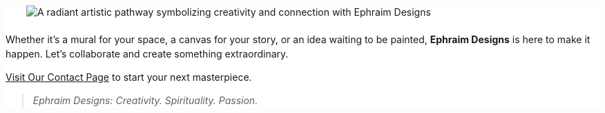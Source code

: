 <img src="../../images/cta-creativity-path.png" alt="A radiant artistic pathway symbolizing creativity and connection with Ephraim Designs" style="display: block; margin: auto; width: 100%; max-width: 800px; margin-bottom: 20px;">

Whether it’s a mural for your space, a canvas for your story, or an idea waiting to be painted, **Ephraim Designs** is here to make it happen. Let’s collaborate and create something extraordinary.

[Visit Our Contact Page](../contact.md) to start your next masterpiece.

> _Ephraim Designs: Creativity. Spirituality. Passion._
